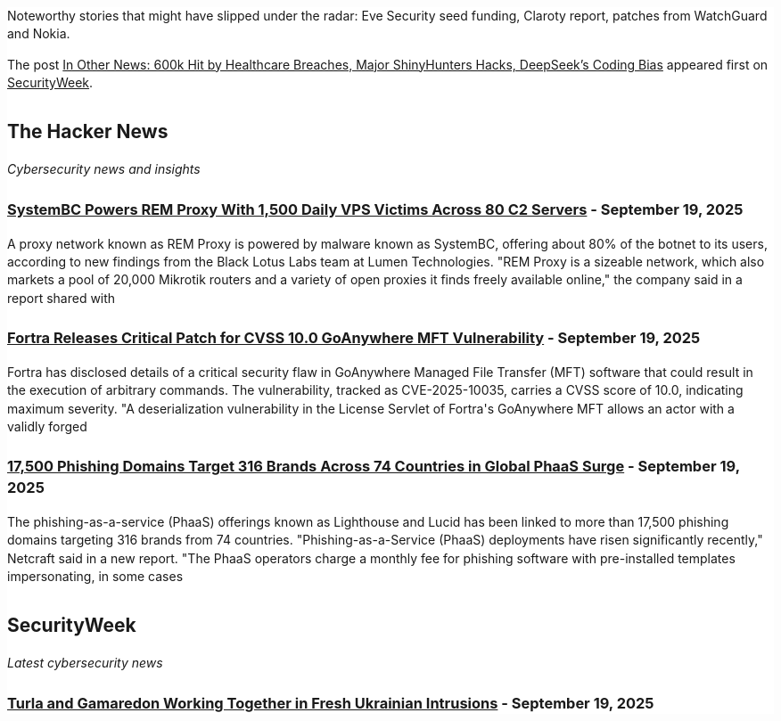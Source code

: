 <p>Noteworthy stories that might have slipped under the radar: Eve Security seed funding, Claroty report, patches from WatchGuard and Nokia.</p>
<p>The post <a href="https://www.securityweek.com/in-other-news-600k-hit-by-healthcare-breaches-major-shinyhunters-hacks-deepseeks-coding-bias/">In Other News: 600k Hit by Healthcare Breaches, Major ShinyHunters Hacks, DeepSeek&#8217;s Coding Bias</a> appeared first on <a href="https://www.securityweek.com">SecurityWeek</a>.</p>


## The Hacker News
*Cybersecurity news and insights*

### [SystemBC Powers REM Proxy With 1,500 Daily VPS Victims Across 80 C2 Servers](https://thehackernews.com/2025/09/systembc-powers-rem-proxy-with-1500.html) - September 19, 2025

A proxy network known as REM Proxy is powered by malware known as SystemBC, offering about 80% of the botnet to its users, according to new findings from the Black Lotus Labs team at Lumen Technologies.
"REM Proxy is a sizeable network, which also markets a pool of 20,000 Mikrotik routers and a variety of open proxies it finds freely available online," the company said in a report shared with

### [Fortra Releases Critical Patch for CVSS 10.0 GoAnywhere MFT Vulnerability](https://thehackernews.com/2025/09/fortra-releases-critical-patch-for-cvss.html) - September 19, 2025

Fortra has disclosed details of a critical security flaw in GoAnywhere Managed File Transfer (MFT) software that could result in the execution of arbitrary commands.
The vulnerability, tracked as CVE-2025-10035, carries a CVSS score of 10.0, indicating maximum severity.
"A deserialization vulnerability in the License Servlet of Fortra's GoAnywhere MFT allows an actor with a validly forged

### [17,500 Phishing Domains Target 316 Brands Across 74 Countries in Global PhaaS Surge](https://thehackernews.com/2025/09/17500-phishing-domains-target-316.html) - September 19, 2025

The phishing-as-a-service (PhaaS) offerings known as Lighthouse and Lucid has been linked to more than 17,500 phishing domains targeting 316 brands from 74 countries.
"Phishing-as-a-Service (PhaaS) deployments have risen significantly recently," Netcraft said in a new report. "The PhaaS operators charge a monthly fee for phishing software with pre-installed templates impersonating, in some cases


## SecurityWeek
*Latest cybersecurity news*

### [Turla and Gamaredon Working Together in Fresh Ukrainian Intrusions](https://www.securityweek.com/turla-and-gamaredon-working-together-in-fresh-ukrainian-intrusions/) - September 19, 2025
